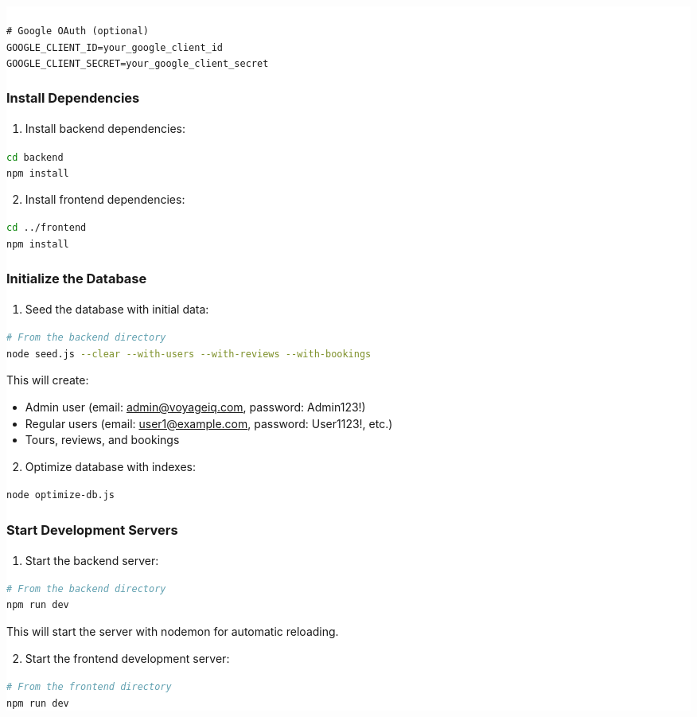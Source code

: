 ```

# Google OAuth (optional)
GOOGLE_CLIENT_ID=your_google_client_id
GOOGLE_CLIENT_SECRET=your_google_client_secret
```

### Install Dependencies

1. Install backend dependencies:

```bash
cd backend
npm install
```

2. Install frontend dependencies:

```bash
cd ../frontend
npm install
```

### Initialize the Database

1. Seed the database with initial data:

```bash
# From the backend directory
node seed.js --clear --with-users --with-reviews --with-bookings
```

This will create:
- Admin user (email: admin@voyageiq.com, password: Admin123!)
- Regular users (email: user1@example.com, password: User1123!, etc.)
- Tours, reviews, and bookings

2. Optimize database with indexes:

```bash
node optimize-db.js
```

### Start Development Servers

1. Start the backend server:

```bash
# From the backend directory
npm run dev
```

This will start the server with nodemon for automatic reloading.

2. Start the frontend development server:

```bash
# From the frontend directory
npm run dev
```
